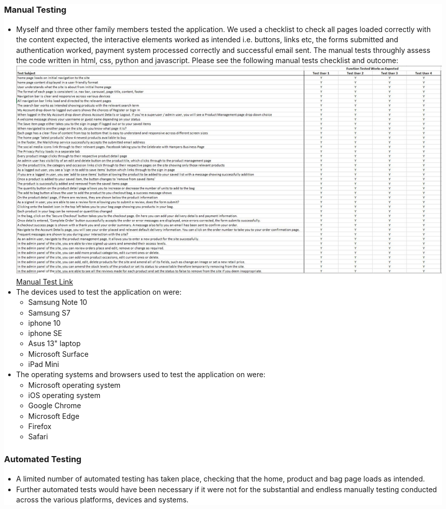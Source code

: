  ### Manual Testing
  - Myself and three other family members tested the application. We used a checklist to check all pages loaded correctly with the content expected, the interactive elements worked as intended i.e. buttons, links etc, the forms submitted and authentication worked, payment system processed correctly and successful email sent. The manual tests throughly assess the code written in html, css, python and javascript. Please see the following manual tests checklist and outcome:
  ![Manual Test Checklist](https://github.com/Oliver-RC/hampers/blob/main/readme_assets/manual-testing.JPG)
  [Manual Test Link](https://github.com/Oliver-RC/hampers/blob/main/readme_assets/manual-testing-checklist.xlsx)
  - The devices used to test the application on were:
    - Samsung Note 10
    - Samsung S7
    - iphone 10
    - iphone SE
    - Asus 13" laptop
    - Microsoft Surface
    - iPad Mini
  - The operating systems and browsers used to test the application on were:
    - Microsoft operating system
    - iOS operating system
    - Google Chrome
    - Microsoft Edge
    - Firefox
    - Safari
 
 ### Automated Testing
  - A limited number of automated testing has taken place, checking that the home, product and bag page loads as intended.
  - Further automated tests would have been necessary if it were not for the substantial and endless manually testing conducted across the various platforms, devices and systems.

